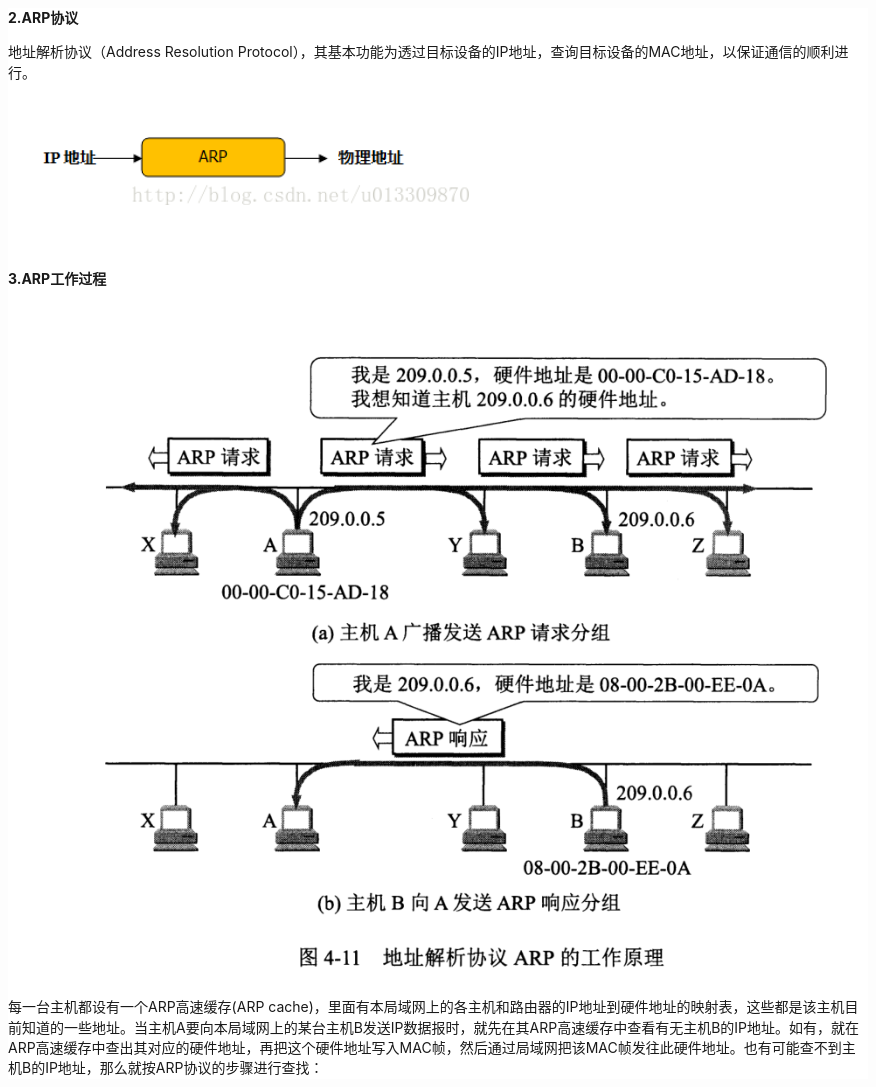 **2.ARP协议**

地址解析协议（Address Resolution Protocol），其基本功能为透过目标设备的IP地址，查询目标设备的MAC地址，以保证通信的顺利进行。 

![1564656654081](assets/1564656654081.png)

**3.ARP工作过程**

![1564656813616](assets/1564656813616.png)

每一台主机都设有一个ARP高速缓存(ARP cache)，里面有本局域网上的各主机和路由器的IP地址到硬件地址的映射表，这些都是该主机目前知道的一些地址。当主机A要向本局域网上的某台主机B发送IP数据报时，就先在其ARP高速缓存中查看有无主机B的IP地址。如有，就在ARP高速缓存中查出其对应的硬件地址，再把这个硬件地址写入MAC帧，然后通过局域网把该MAC帧发往此硬件地址。也有可能查不到主机B的IP地址，那么就按ARP协议的步骤进行查找：
